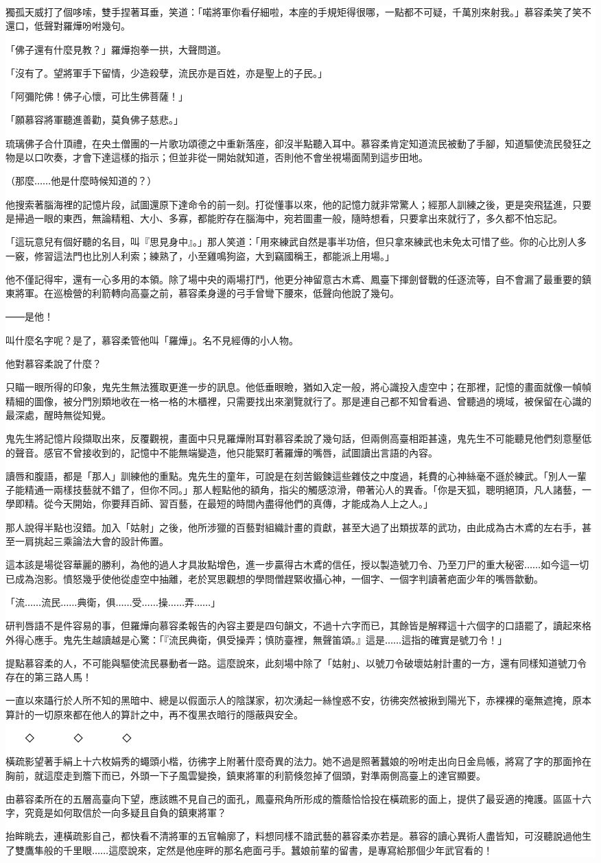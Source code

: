 獨孤天威打了個哆嗦，雙手捏著耳垂，笑道：「喏將軍你看仔細啦，本座的手規矩得很哪，一點都不可疑，千萬別來射我。」慕容柔笑了笑不還口，低聲對羅燁吩咐幾句。

「佛子還有什麼見教？」羅燁抱拳一拱，大聲問道。

「沒有了。望將軍手下留情，少造殺孽，流民亦是百姓，亦是聖上的子民。」

「阿彌陀佛！佛子心懷，可比生佛菩薩！」

「願慕容將軍聽進善勸，莫負佛子慈悲。」

琉璃佛子合什頂禮，在央土僧團的一片歌功頌德之中重新落座，卻沒半點聽入耳中。慕容柔肯定知道流民被動了手腳，知道驅使流民發狂之物是以口吹奏，才會下達這樣的指示；但並非從一開始就知道，否則他不會坐視場面鬧到這步田地。

（那麼……他是什麼時候知道的？）

他搜索著腦海裡的記憶片段，試圖還原下達命令的前一刻。打從懂事以來，他的記憶力就非常驚人；經那人訓練之後，更是突飛猛進，只要是掃過一眼的東西，無論精粗、大小、多寡，都能貯存在腦海中，宛若圖畫一般，隨時想看，只要拿出來就行了，多久都不怕忘記。

「這玩意兒有個好聽的名目，叫『思見身中』。」那人笑道：「用來練武自然是事半功倍，但只拿來練武也未免太可惜了些。你的心比別人多一竅，修習這法門也比別人利索；練熟了，小至雞鳴狗盜，大到竊國稱王，都能派上用場。」

他不僅記得牢，還有一心多用的本領。除了場中央的兩場打鬥，他更分神留意古木鳶、鳳臺下揮劍督戰的任逐流等，自不會漏了最重要的鎮東將軍。在巡檢營的利箭轉向高臺之前，慕容柔身邊的弓手曾彎下腰來，低聲向他說了幾句。

——是他！

叫什麼名字呢？是了，慕容柔管他叫「羅燁」。名不見經傳的小人物。

他對慕容柔說了什麼？

只瞄一眼所得的印象，鬼先生無法獲取更進一步的訊息。他低垂眼瞼，猶如入定一般，將心識投入虛空中；在那裡，記憶的畫面就像一幀幀精細的圖像，被分門別類地收在一格一格的木櫃裡，只需要找出來瀏覽就行了。那是連自己都不知曾看過、曾聽過的境域，被保留在心識的最深處，醒時無從知覺。

鬼先生將記憶片段擷取出來，反覆觀視，畫面中只見羅燁附耳對慕容柔說了幾句話，但兩側高臺相距甚遠，鬼先生不可能聽見他們刻意壓低的聲音。感官不曾接收到的，記憶中不能無端變造，他只能緊盯著羅燁的嘴唇，試圖讀出言語的內容。

讀唇和腹語，都是「那人」訓練他的重點。鬼先生的童年，可說是在刻苦鍛鍊這些雜伎之中度過，耗費的心神絲毫不遜於練武。「別人一輩子能精通一兩樣技藝就不錯了，但你不同。」那人輕點他的額角，指尖的觸感涼滑，帶著沁人的異香。「你是天狐，聰明絕頂，凡人諸藝，一學即精。從今天開始，你要拜百師、習百藝，在最短的時間內盡得他們的真傳，才能成為人上之人。」

那人說得半點也沒錯。加入「姑射」之後，他所涉獵的百藝對組織計畫的貢獻，甚至大過了出類拔萃的武功，由此成為古木鳶的左右手，甚至一肩挑起三乘論法大會的設計佈置。

這本該是場從容華麗的勝利，為他的過人才具妝點增色，進一步贏得古木鳶的信任，授以製造號刀令、乃至刀尸的重大秘密……如今這一切已成為泡影。憤怒幾乎使他從虛空中抽離，老於冥思觀想的學問僧趕緊收攝心神，一個字、一個字判讀著疤面少年的嘴唇歙動。

「流……流民……典衛，俱……受……操……弄……」

研判唇語不是件容易的事，但羅燁向慕容柔報告的內容主要是四句韻文，不過十六字而已，其餘皆是解釋這十六個字的口語罷了，讀起來格外得心應手。鬼先生越讀越是心驚：「『流民典衛，俱受操弄；慎防臺裡，無聲笛頌。』這是……這指的確實是號刀令！」

提點慕容柔的人，不可能與驅使流民暴動者一路。這麼說來，此刻場中除了「姑射」、以號刀令破壞姑射計畫的一方，還有同樣知道號刀令存在的第三路人馬！

一直以來躡行於人所不知的黑暗中、總是以假面示人的陰謀家，初次湧起一絲惶惑不安，彷彿突然被揪到陽光下，赤裸裸的毫無遮掩，原本算計的一切原來都在他人的算計之中，再不復黑衣暗行的隱蔽與安全。

　　◇　　　　◇　　　　◇

橫疏影望著手絹上十六枚娟秀的蠅頭小楷，彷彿字上附著什麼奇異的法力。她不過是照著蠶娘的吩咐走出向日金烏帳，將寫了字的那面拎在胸前，就這麼走到簷下而已，外頭一下子風雲變換，鎮東將軍的利箭倏忽掉了個頭，對準兩側高臺上的達官顯要。

由慕容柔所在的五層高臺向下望，應該瞧不見自己的面孔，鳳臺飛角所形成的簷蔭恰恰投在橫疏影的面上，提供了最妥適的掩護。區區十六字，究竟是如何取信於一向多疑且自負的鎮東將軍？

抬眸眺去，連橫疏影自己，都快看不清將軍的五官輪廓了，料想同樣不諳武藝的慕容柔亦若是。慕容的讀心異術人盡皆知，可沒聽說過他生了雙鷹隼般的千里眼……這麼說來，定然是他座畔的那名疤面弓手。蠶娘前輩的留書，是專寫給那個少年武官看的！
